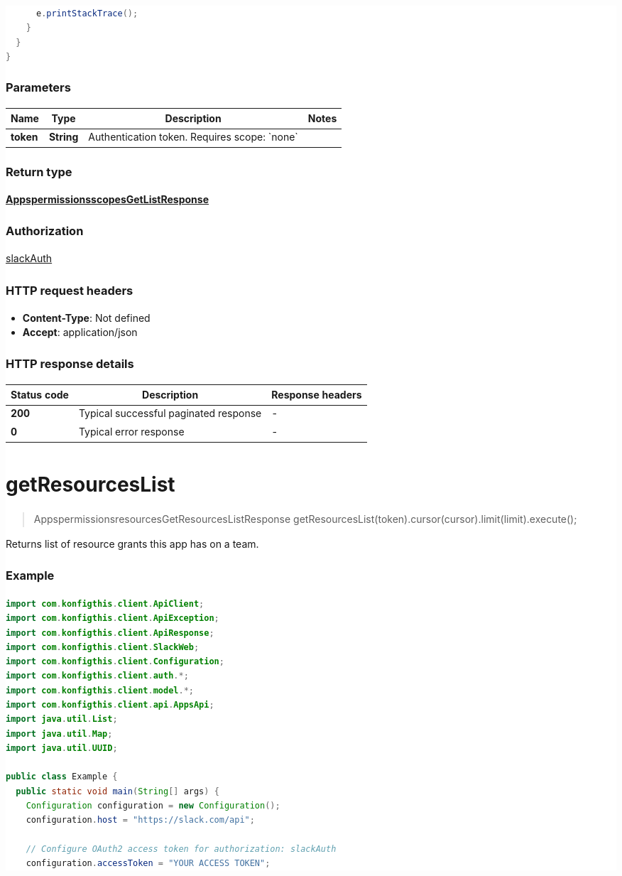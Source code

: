 ```java
      e.printStackTrace();
    }
  }
}

```

### Parameters

| Name | Type | Description  | Notes |
|------------- | ------------- | ------------- | -------------|
| **token** | **String**| Authentication token. Requires scope: &#x60;none&#x60; | |

### Return type

[**AppspermissionsscopesGetListResponse**](AppspermissionsscopesGetListResponse.md)

### Authorization

[slackAuth](../README.md#slackAuth)

### HTTP request headers

 - **Content-Type**: Not defined
 - **Accept**: application/json

### HTTP response details
| Status code | Description | Response headers |
|-------------|-------------|------------------|
| **200** | Typical successful paginated response |  -  |
| **0** | Typical error response |  -  |

<a name="getResourcesList"></a>
# **getResourcesList**
> AppspermissionsresourcesGetResourcesListResponse getResourcesList(token).cursor(cursor).limit(limit).execute();



Returns list of resource grants this app has on a team.

### Example
```java
import com.konfigthis.client.ApiClient;
import com.konfigthis.client.ApiException;
import com.konfigthis.client.ApiResponse;
import com.konfigthis.client.SlackWeb;
import com.konfigthis.client.Configuration;
import com.konfigthis.client.auth.*;
import com.konfigthis.client.model.*;
import com.konfigthis.client.api.AppsApi;
import java.util.List;
import java.util.Map;
import java.util.UUID;

public class Example {
  public static void main(String[] args) {
    Configuration configuration = new Configuration();
    configuration.host = "https://slack.com/api";
    
    // Configure OAuth2 access token for authorization: slackAuth
    configuration.accessToken = "YOUR ACCESS TOKEN";
```